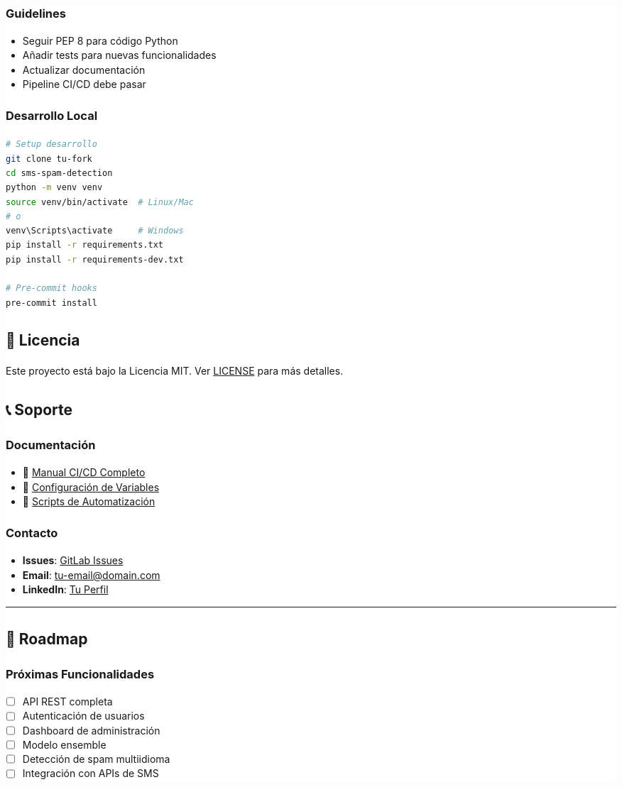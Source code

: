 ### Guidelines
- Seguir PEP 8 para código Python
- Añadir tests para nuevas funcionalidades
- Actualizar documentación
- Pipeline CI/CD debe pasar

### Desarrollo Local
```bash
# Setup desarrollo
git clone tu-fork
cd sms-spam-detection
python -m venv venv
source venv/bin/activate  # Linux/Mac
# o
venv\Scripts\activate     # Windows
pip install -r requirements.txt
pip install -r requirements-dev.txt

# Pre-commit hooks
pre-commit install
```

## 📄 Licencia

Este proyecto está bajo la Licencia MIT. Ver [LICENSE](LICENSE) para más detalles.

## 📞 Soporte

### Documentación
- 📖 [Manual CI/CD Completo](deployment/GITLAB_CICD_MANUAL.md)
- 🔧 [Configuración de Variables](deployment/ENVIRONMENT_VARIABLES.md)
- 🚀 [Scripts de Automatización](deployment/scripts/)

### Contacto
- **Issues**: [GitLab Issues](https://gitlab.com/tu_usuario/sms-spam-detection/-/issues)
- **Email**: tu-email@domain.com
- **LinkedIn**: [Tu Perfil](https://linkedin.com/in/tu-perfil)

---

## 🎯 Roadmap

### Próximas Funcionalidades
- [ ] API REST completa
- [ ] Autenticación de usuarios
- [ ] Dashboard de administración
- [ ] Modelo ensemble
- [ ] Detección de spam multiidioma
- [ ] Integración con APIs de SMS
